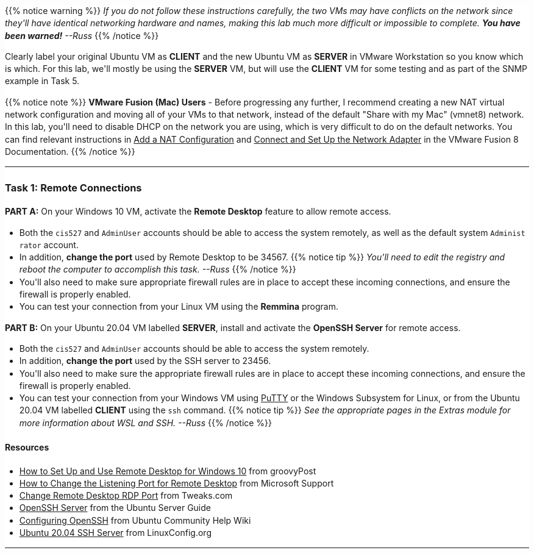 {{% notice warning %}}
_If you do not follow these instructions carefully, the two VMs may have conflicts on the network since they'll have identical networking hardware and names, making this lab much more difficult or impossible to complete. **You have been warned!** --Russ_
{{% /notice %}}

Clearly label your original Ubuntu VM as **CLIENT** and the new Ubuntu VM as **SERVER** in VMware Workstation so you know which is which. For this lab, we'll mostly be using the **SERVER** VM, but will use the **CLIENT** VM for some testing and as part of the SNMP example in Task 5. 

{{% notice note %}}
**VMware Fusion (Mac) Users** - Before progressing any further, I recommend creating a new NAT virtual network configuration and moving all of your VMs to that network, instead of the default "Share with my Mac" (vmnet8) network. In this lab, you'll need to disable DHCP on the network you are using, which is very difficult to do on the default networks. You can find relevant instructions in [Add a NAT Configuration](https://docs.vmware.com/en/VMware-Fusion/8.0/com.vmware.fusion.using.doc/GUID-7D8E5A7D-FF0C-4975-A794-FF5A9AE83234.html) and [Connect and Set Up the Network Adapter](https://docs.vmware.com/en/VMware-Fusion/8.0/com.vmware.fusion.using.doc/GUID-84AC2D7D-4A44-4AB6-BAF8-F12C55E71A2F.html) in the VMware Fusion 8 Documentation.
{{% /notice %}}

---

### Task 1: Remote Connections

**PART A:** On your Windows 10 VM, activate the **Remote Desktop** feature to allow remote access.

* Both the `cis527` and `AdminUser` accounts should be able to access the system remotely, as well as the default system `Administrator` account.
* In addition, **change the port** used by Remote Desktop to be 34567.
{{% notice tip %}}
_You'll need to edit the registry and reboot the computer to accomplish this task. --Russ_
{{% /notice %}}
* You'll also need to make sure appropriate firewall rules are in place to accept these incoming connections, and ensure the firewall is properly enabled.
* You can test your connection from your Linux VM using the **Remmina** program.

**PART B:** On your Ubuntu 20.04 VM labelled **SERVER**, install and activate the **OpenSSH Server** for remote access.

* Both the `cis527` and `AdminUser` accounts should be able to access the system remotely.
* In addition, **change the port** used by the SSH server to 23456.
* You'll also need to make sure the appropriate firewall rules are in place to accept these incoming connections, and ensure the firewall is properly enabled.
* You can test your connection from your Windows VM using [PuTTY](http://putty.org) or the Windows Subsystem for Linux, or from the Ubuntu 20.04 VM labelled **CLIENT** using the `ssh` command.
{{% notice tip %}}
_See the appropriate pages in the Extras module for more information about WSL and SSH. --Russ_
{{% /notice %}}

#### Resources

* [How to Set Up and Use Remote Desktop for Windows 10](https://www.groovypost.com/howto/setup-use-remote-desktop-windows-10/) from groovyPost
* [How to Change the Listening Port for Remote Desktop](https://docs.microsoft.com/en-us/windows-server/remote/remote-desktop-services/clients/change-listening-port) from Microsoft Support
* [Change Remote Desktop RDP Port](https://tweaks.com/windows/50743/change-remote-desktop-rdp-port/) from Tweaks.com
* [OpenSSH Server](https://ubuntu.com/server/docs/service-openssh) from the Ubuntu Server Guide
* [Configuring OpenSSH](https://help.ubuntu.com/community/SSH/OpenSSH/Configuring) from Ubuntu Community Help Wiki
* [Ubuntu 20.04 SSH Server](https://linuxconfig.org/ubuntu-20-04-ssh-server) from LinuxConfig.org

---